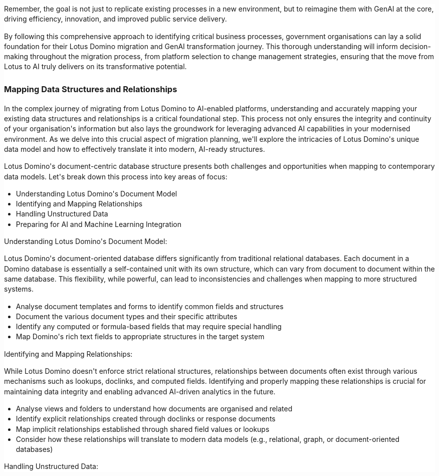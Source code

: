 Remember, the goal is not just to replicate existing processes in a new environment, but to reimagine them with GenAI at the core, driving efficiency, innovation, and improved public service delivery.

By following this comprehensive approach to identifying critical business processes, government organisations can lay a solid foundation for their Lotus Domino migration and GenAI transformation journey. This thorough understanding will inform decision-making throughout the migration process, from platform selection to change management strategies, ensuring that the move from Lotus to AI truly delivers on its transformative potential.

### <a id="mapping-data-structures-and-relationships"></a>Mapping Data Structures and Relationships

In the complex journey of migrating from Lotus Domino to AI-enabled platforms, understanding and accurately mapping your existing data structures and relationships is a critical foundational step. This process not only ensures the integrity and continuity of your organisation's information but also lays the groundwork for leveraging advanced AI capabilities in your modernised environment. As we delve into this crucial aspect of migration planning, we'll explore the intricacies of Lotus Domino's unique data model and how to effectively translate it into modern, AI-ready structures.

Lotus Domino's document-centric database structure presents both challenges and opportunities when mapping to contemporary data models. Let's break down this process into key areas of focus:

- Understanding Lotus Domino's Document Model
- Identifying and Mapping Relationships
- Handling Unstructured Data
- Preparing for AI and Machine Learning Integration


Understanding Lotus Domino's Document Model:

Lotus Domino's document-oriented database differs significantly from traditional relational databases. Each document in a Domino database is essentially a self-contained unit with its own structure, which can vary from document to document within the same database. This flexibility, while powerful, can lead to inconsistencies and challenges when mapping to more structured systems.

- Analyse document templates and forms to identify common fields and structures
- Document the various document types and their specific attributes
- Identify any computed or formula-based fields that may require special handling
- Map Domino's rich text fields to appropriate structures in the target system


Identifying and Mapping Relationships:

While Lotus Domino doesn't enforce strict relational structures, relationships between documents often exist through various mechanisms such as lookups, doclinks, and computed fields. Identifying and properly mapping these relationships is crucial for maintaining data integrity and enabling advanced AI-driven analytics in the future.

- Analyse views and folders to understand how documents are organised and related
- Identify explicit relationships created through doclinks or response documents
- Map implicit relationships established through shared field values or lookups
- Consider how these relationships will translate to modern data models (e.g., relational, graph, or document-oriented databases)


Handling Unstructured Data:
